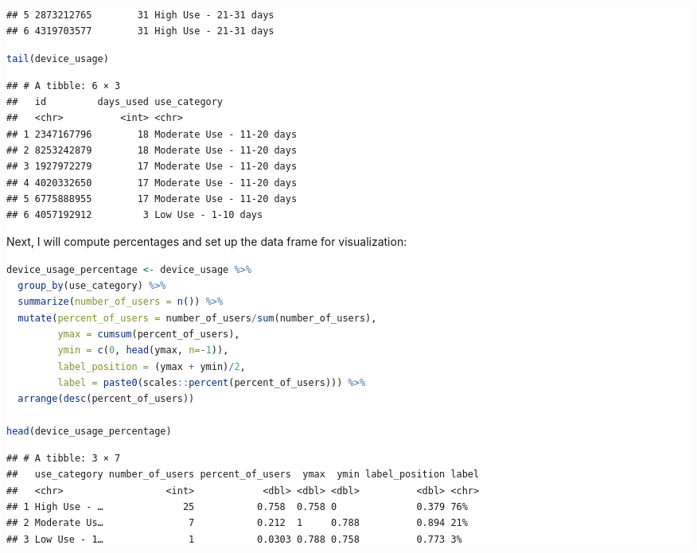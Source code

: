     ## 5 2873212765        31 High Use - 21-31 days
    ## 6 4319703577        31 High Use - 21-31 days

``` r
tail(device_usage)
```

    ## # A tibble: 6 × 3
    ##   id         days_used use_category             
    ##   <chr>          <int> <chr>                    
    ## 1 2347167796        18 Moderate Use - 11-20 days
    ## 2 8253242879        18 Moderate Use - 11-20 days
    ## 3 1927972279        17 Moderate Use - 11-20 days
    ## 4 4020332650        17 Moderate Use - 11-20 days
    ## 5 6775888955        17 Moderate Use - 11-20 days
    ## 6 4057192912         3 Low Use - 1-10 days

Next, I will compute percentages and set up the data frame for
visualization:

``` r
device_usage_percentage <- device_usage %>% 
  group_by(use_category) %>% 
  summarize(number_of_users = n()) %>% 
  mutate(percent_of_users = number_of_users/sum(number_of_users), 
         ymax = cumsum(percent_of_users), 
         ymin = c(0, head(ymax, n=-1)), 
         label_position = (ymax + ymin)/2, 
         label = paste0(scales::percent(percent_of_users))) %>%
  arrange(desc(percent_of_users))

head(device_usage_percentage)
```

    ## # A tibble: 3 × 7
    ##   use_category number_of_users percent_of_users  ymax  ymin label_position label
    ##   <chr>                  <int>            <dbl> <dbl> <dbl>          <dbl> <chr>
    ## 1 High Use - …              25           0.758  0.758 0              0.379 76%  
    ## 2 Moderate Us…               7           0.212  1     0.788          0.894 21%  
    ## 3 Low Use - 1…               1           0.0303 0.788 0.758          0.773 3%
